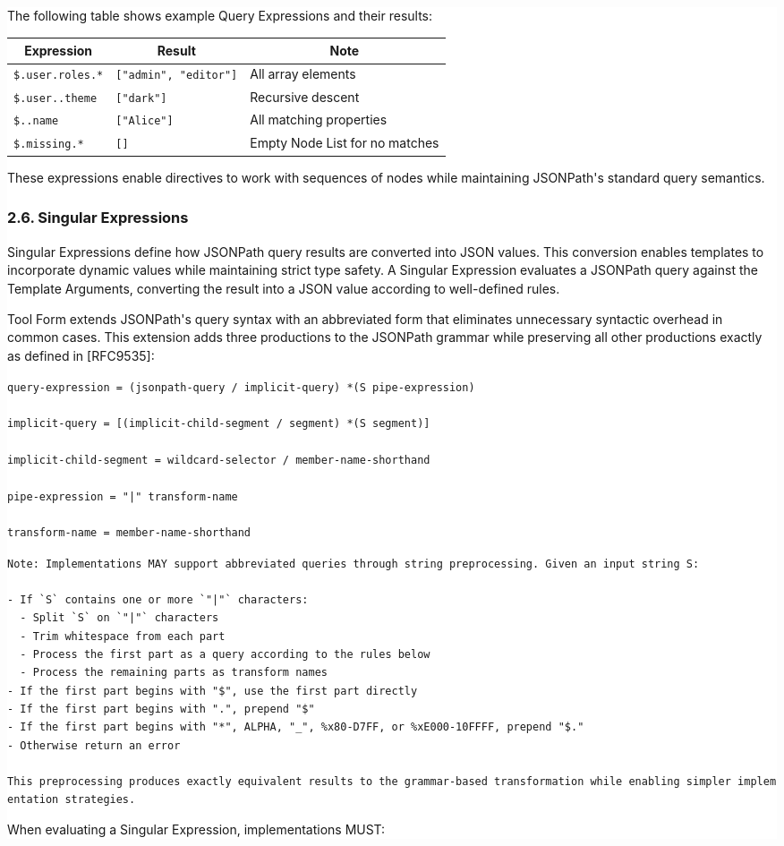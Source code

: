 The following table shows example Query Expressions and their results:

| Expression       | Result                | Note                           |
| ---------------- | --------------------- | ------------------------------ |
| `$.user.roles.*` | `["admin", "editor"]` | All array elements             |
| `$.user..theme`  | `["dark"]`            | Recursive descent              |
| `$..name`        | `["Alice"]`           | All matching properties        |
| `$.missing.*`    | `[]`                  | Empty Node List for no matches |

These expressions enable directives to work with sequences of nodes while maintaining JSONPath's standard query semantics.

### 2.6. Singular Expressions

Singular Expressions define how JSONPath query results are converted into JSON values. This conversion enables templates to incorporate dynamic values while maintaining strict type safety. A Singular Expression evaluates a JSONPath query against the Template Arguments, converting the result into a JSON value according to well-defined rules.

Tool Form extends JSONPath's query syntax with an abbreviated form that eliminates unnecessary syntactic overhead in common cases. This extension adds three productions to the JSONPath grammar while preserving all other productions exactly as defined in [RFC9535]:

```abnf
query-expression = (jsonpath-query / implicit-query) *(S pipe-expression)

implicit-query = [(implicit-child-segment / segment) *(S segment)]

implicit-child-segment = wildcard-selector / member-name-shorthand

pipe-expression = "|" transform-name

transform-name = member-name-shorthand
```

    Note: Implementations MAY support abbreviated queries through string preprocessing. Given an input string S:

    - If `S` contains one or more `"|"` characters:
      - Split `S` on `"|"` characters
      - Trim whitespace from each part
      - Process the first part as a query according to the rules below
      - Process the remaining parts as transform names
    - If the first part begins with "$", use the first part directly
    - If the first part begins with ".", prepend "$"
    - If the first part begins with "*", ALPHA, "_", %x80-D7FF, or %xE000-10FFFF, prepend "$."
    - Otherwise return an error

    This preprocessing produces exactly equivalent results to the grammar-based transformation while enabling simpler implementation strategies.

When evaluating a Singular Expression, implementations MUST:
